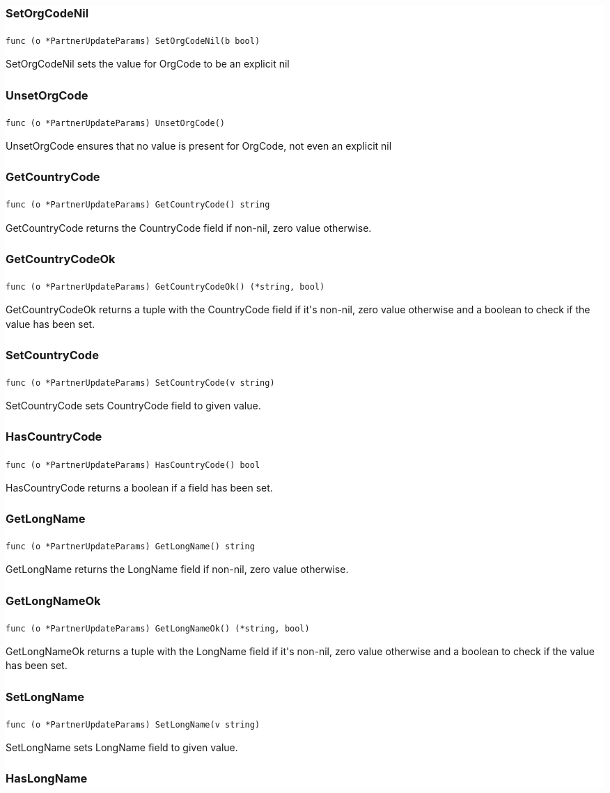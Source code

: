 ### SetOrgCodeNil

`func (o *PartnerUpdateParams) SetOrgCodeNil(b bool)`

 SetOrgCodeNil sets the value for OrgCode to be an explicit nil

### UnsetOrgCode
`func (o *PartnerUpdateParams) UnsetOrgCode()`

UnsetOrgCode ensures that no value is present for OrgCode, not even an explicit nil
### GetCountryCode

`func (o *PartnerUpdateParams) GetCountryCode() string`

GetCountryCode returns the CountryCode field if non-nil, zero value otherwise.

### GetCountryCodeOk

`func (o *PartnerUpdateParams) GetCountryCodeOk() (*string, bool)`

GetCountryCodeOk returns a tuple with the CountryCode field if it's non-nil, zero value otherwise
and a boolean to check if the value has been set.

### SetCountryCode

`func (o *PartnerUpdateParams) SetCountryCode(v string)`

SetCountryCode sets CountryCode field to given value.

### HasCountryCode

`func (o *PartnerUpdateParams) HasCountryCode() bool`

HasCountryCode returns a boolean if a field has been set.

### GetLongName

`func (o *PartnerUpdateParams) GetLongName() string`

GetLongName returns the LongName field if non-nil, zero value otherwise.

### GetLongNameOk

`func (o *PartnerUpdateParams) GetLongNameOk() (*string, bool)`

GetLongNameOk returns a tuple with the LongName field if it's non-nil, zero value otherwise
and a boolean to check if the value has been set.

### SetLongName

`func (o *PartnerUpdateParams) SetLongName(v string)`

SetLongName sets LongName field to given value.

### HasLongName
